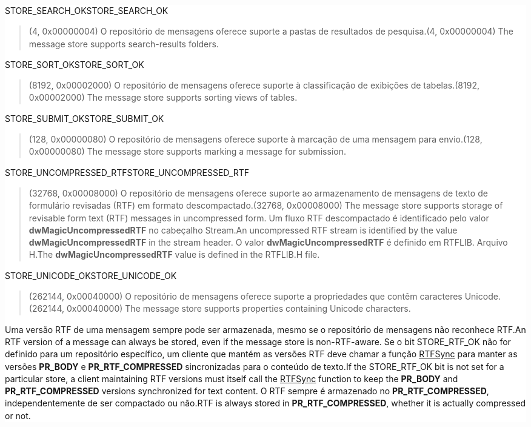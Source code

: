 <span data-ttu-id="55f9c-159">STORE_SEARCH_OK</span><span class="sxs-lookup"><span data-stu-id="55f9c-159">STORE_SEARCH_OK</span></span> 
  
> <span data-ttu-id="55f9c-160">(4, 0x00000004) O repositório de mensagens oferece suporte a pastas de resultados de pesquisa.</span><span class="sxs-lookup"><span data-stu-id="55f9c-160">(4, 0x00000004) The message store supports search-results folders.</span></span> 
    
<span data-ttu-id="55f9c-161">STORE_SORT_OK</span><span class="sxs-lookup"><span data-stu-id="55f9c-161">STORE_SORT_OK</span></span> 
  
> <span data-ttu-id="55f9c-162">(8192, 0x00002000) O repositório de mensagens oferece suporte à classificação de exibições de tabelas.</span><span class="sxs-lookup"><span data-stu-id="55f9c-162">(8192, 0x00002000) The message store supports sorting views of tables.</span></span> 
    
<span data-ttu-id="55f9c-163">STORE_SUBMIT_OK</span><span class="sxs-lookup"><span data-stu-id="55f9c-163">STORE_SUBMIT_OK</span></span> 
  
> <span data-ttu-id="55f9c-164">(128, 0x00000080) O repositório de mensagens oferece suporte à marcação de uma mensagem para envio.</span><span class="sxs-lookup"><span data-stu-id="55f9c-164">(128, 0x00000080) The message store supports marking a message for submission.</span></span> 
    
<span data-ttu-id="55f9c-165">STORE_UNCOMPRESSED_RTF</span><span class="sxs-lookup"><span data-stu-id="55f9c-165">STORE_UNCOMPRESSED_RTF</span></span> 
  
> <span data-ttu-id="55f9c-166">(32768, 0x00008000) O repositório de mensagens oferece suporte ao armazenamento de mensagens de texto de formulário revisadas (RTF) em formato descompactado.</span><span class="sxs-lookup"><span data-stu-id="55f9c-166">(32768, 0x00008000) The message store supports storage of revisable form text (RTF) messages in uncompressed form.</span></span> <span data-ttu-id="55f9c-167">Um fluxo RTF descompactado é identificado pelo valor **dwMagicUncompressedRTF** no cabeçalho Stream.</span><span class="sxs-lookup"><span data-stu-id="55f9c-167">An uncompressed RTF stream is identified by the value **dwMagicUncompressedRTF** in the stream header.</span></span> <span data-ttu-id="55f9c-168">O valor **dwMagicUncompressedRTF** é definido em RTFLIB. Arquivo H.</span><span class="sxs-lookup"><span data-stu-id="55f9c-168">The **dwMagicUncompressedRTF** value is defined in the RTFLIB.H file.</span></span> 
    
<span data-ttu-id="55f9c-169">STORE_UNICODE_OK</span><span class="sxs-lookup"><span data-stu-id="55f9c-169">STORE_UNICODE_OK</span></span>
  
> <span data-ttu-id="55f9c-170">(262144, 0x00040000) O repositório de mensagens oferece suporte a propriedades que contêm caracteres Unicode.</span><span class="sxs-lookup"><span data-stu-id="55f9c-170">(262144, 0x00040000) The message store supports properties containing Unicode characters.</span></span>
    
<span data-ttu-id="55f9c-171">Uma versão RTF de uma mensagem sempre pode ser armazenada, mesmo se o repositório de mensagens não reconhece RTF.</span><span class="sxs-lookup"><span data-stu-id="55f9c-171">An RTF version of a message can always be stored, even if the message store is non-RTF-aware.</span></span> <span data-ttu-id="55f9c-172">Se o bit STORE_RTF_OK não for definido para um repositório específico, um cliente que mantém as versões RTF deve chamar a função [RTFSync](rtfsync.md) para manter as versões **PR_BODY** e **PR_RTF_COMPRESSED** sincronizadas para o conteúdo de texto.</span><span class="sxs-lookup"><span data-stu-id="55f9c-172">If the STORE_RTF_OK bit is not set for a particular store, a client maintaining RTF versions must itself call the [RTFSync](rtfsync.md) function to keep the **PR_BODY** and **PR_RTF_COMPRESSED** versions synchronized for text content.</span></span> <span data-ttu-id="55f9c-173">O RTF sempre é armazenado no **PR_RTF_COMPRESSED**, independentemente de ser compactado ou não.</span><span class="sxs-lookup"><span data-stu-id="55f9c-173">RTF is always stored in **PR_RTF_COMPRESSED**, whether it is actually compressed or not.</span></span> 
  